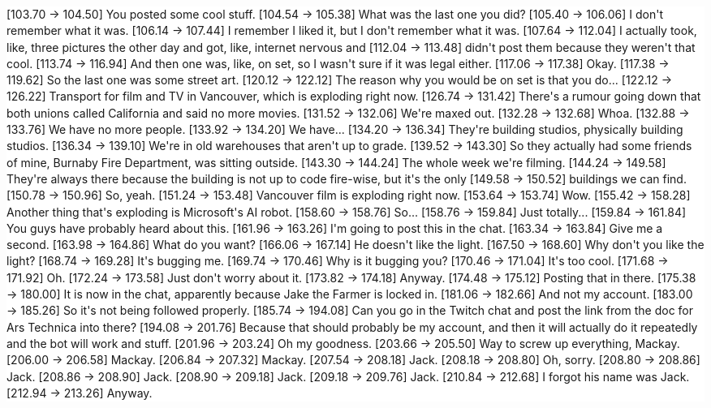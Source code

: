 [103.70 → 104.50] You posted some cool stuff.
[104.54 → 105.38] What was the last one you did?
[105.40 → 106.06] I don't remember what it was.
[106.14 → 107.44] I remember I liked it, but I don't remember what it was.
[107.64 → 112.04] I actually took, like, three pictures the other day and got, like, internet nervous and
[112.04 → 113.48] didn't post them because they weren't that cool.
[113.74 → 116.94] And then one was, like, on set, so I wasn't sure if it was legal either.
[117.06 → 117.38] Okay.
[117.38 → 119.62] So the last one was some street art.
[120.12 → 122.12] The reason why you would be on set is that you do...
[122.12 → 126.22] Transport for film and TV in Vancouver, which is exploding right now.
[126.74 → 131.42] There's a rumour going down that both unions called California and said no more movies.
[131.52 → 132.06] We're maxed out.
[132.28 → 132.68] Whoa.
[132.88 → 133.76] We have no more people.
[133.92 → 134.20] We have...
[134.20 → 136.34] They're building studios, physically building studios.
[136.34 → 139.10] We're in old warehouses that aren't up to grade.
[139.52 → 143.30] So they actually had some friends of mine, Burnaby Fire Department, was sitting outside.
[143.30 → 144.24] The whole week we're filming.
[144.24 → 149.58] They're always there because the building is not up to code fire-wise, but it's the only
[149.58 → 150.52] buildings we can find.
[150.78 → 150.96] So, yeah.
[151.24 → 153.48] Vancouver film is exploding right now.
[153.64 → 153.74] Wow.
[155.42 → 158.28] Another thing that's exploding is Microsoft's AI robot.
[158.60 → 158.76] So...
[158.76 → 159.84] Just totally...
[159.84 → 161.84] You guys have probably heard about this.
[161.96 → 163.26] I'm going to post this in the chat.
[163.34 → 163.84] Give me a second.
[163.98 → 164.86] What do you want?
[166.06 → 167.14] He doesn't like the light.
[167.50 → 168.60] Why don't you like the light?
[168.74 → 169.28] It's bugging me.
[169.74 → 170.46] Why is it bugging you?
[170.46 → 171.04] It's too cool.
[171.68 → 171.92] Oh.
[172.24 → 173.58] Just don't worry about it.
[173.82 → 174.18] Anyway.
[174.48 → 175.12] Posting that in there.
[175.38 → 180.00] It is now in the chat, apparently because Jake the Farmer is locked in.
[181.06 → 182.66] And not my account.
[183.00 → 185.26] So it's not being followed properly.
[185.74 → 194.08] Can you go in the Twitch chat and post the link from the doc for Ars Technica into there?
[194.08 → 201.76] Because that should probably be my account, and then it will actually do it repeatedly and the bot will work and stuff.
[201.96 → 203.24] Oh my goodness.
[203.66 → 205.50] Way to screw up everything, Mackay.
[206.00 → 206.58] Mackay.
[206.84 → 207.32] Mackay.
[207.54 → 208.18] Jack.
[208.18 → 208.80] Oh, sorry.
[208.80 → 208.86] Jack.
[208.86 → 208.90] Jack.
[208.90 → 209.18] Jack.
[209.18 → 209.76] Jack.
[210.84 → 212.68] I forgot his name was Jack.
[212.94 → 213.26] Anyway.
